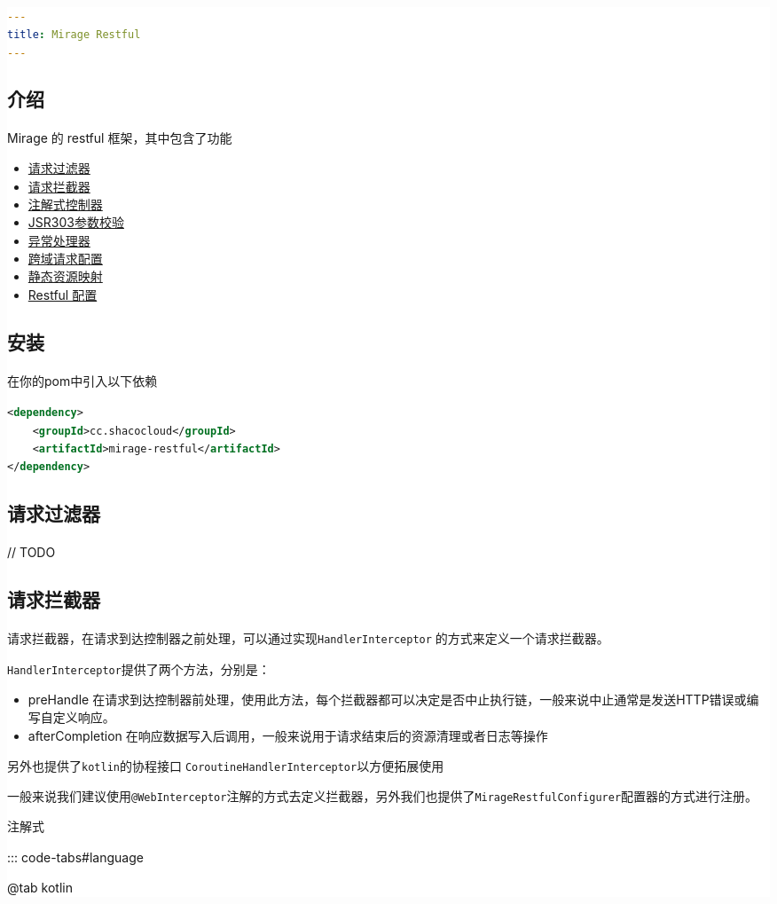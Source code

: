 ```yaml
---
title: Mirage Restful
---
```


## 介绍

Mirage 的 restful 框架，其中包含了功能

* [请求过滤器](#请求过滤器)
* [请求拦截器](#请求拦截器)
* [注解式控制器](#注解式控制器)
* [JSR303参数校验](#jsr303参数校验)
* [异常处理器](#异常处理器)
* [跨域请求配置](#跨域请求配置)
* [静态资源映射](#静态资源映射)
* [Restful 配置](#restful配置)

## 安装

在你的pom中引入以下依赖

```xml
<dependency>
    <groupId>cc.shacocloud</groupId>
    <artifactId>mirage-restful</artifactId>
</dependency>
```

## 请求过滤器

// TODO

## 请求拦截器

请求拦截器，在请求到达控制器之前处理，可以通过实现`HandlerInterceptor` 的方式来定义一个请求拦截器。

`HandlerInterceptor`提供了两个方法，分别是：

* preHandle
  在请求到达控制器前处理，使用此方法，每个拦截器都可以决定是否中止执行链，一般来说中止通常是发送HTTP错误或编写自定义响应。
* afterCompletion
  在响应数据写入后调用，一般来说用于请求结束后的资源清理或者日志等操作

另外也提供了`kotlin`的协程接口 `CoroutineHandlerInterceptor`以方便拓展使用

一般来说我们建议使用`@WebInterceptor`注解的方式去定义拦截器，另外我们也提供了`MirageRestfulConfigurer`配置器的方式进行注册。

注解式

::: code-tabs#language

@tab kotlin
